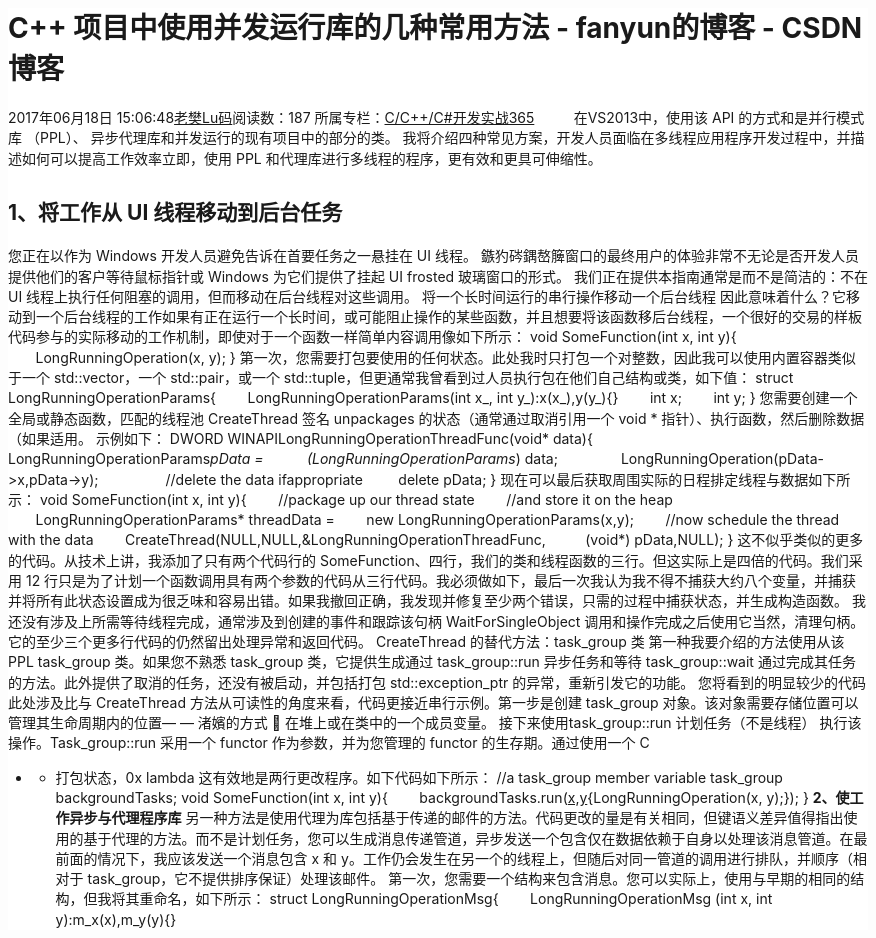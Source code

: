 # C++ 项目中使用并发运行库的几种常用方法 - fanyun的博客 - CSDN博客
2017年06月18日 15:06:48[老樊Lu码](https://me.csdn.net/fanyun_01)阅读数：187
所属专栏：[C/C++/C#开发实战365](https://blog.csdn.net/column/details/c-plus-plus-01.html)
         在VS2013中，使用该 API 的方式和是并行模式库 （PPL）、 异步代理库和并发运行的现有项目中的部分的类。 我将介绍四种常见方案，开发人员面临在多线程应用程序开发过程中，并描述如何可以提高工作效率立即，使用
 PPL 和代理库进行多线程的程序，更有效和更具可伸缩性。
## 1、将工作从 UI 线程移动到后台任务
您正在以作为 Windows 开发人员避免告诉在首要任务之一悬挂在 UI 线程。 鏃犳硶鍝嶅簲窗口的最终用户的体验非常不无论是否开发人员提供他们的客户等待鼠标指针或
 Windows 为它们提供了挂起 UI frosted 玻璃窗口的形式。 我们正在提供本指南通常是而不是简洁的：不在 UI 线程上执行任何阻塞的调用，但而移动在后台线程对这些调用。
将一个长时间运行的串行操作移动一个后台线程
因此意味着什么？它移动到一个后台线程的工作如果有正在运行一个长时间，或可能阻止操作的某些函数，并且想要将该函数移后台线程，一个很好的交易的样板代码参与的实际移动的工作机制，即使对于一个函数一样简单内容调用像如下所示：
void SomeFunction(int x, int y){
       LongRunningOperation(x, y);
}
第一次，您需要打包要使用的任何状态。此处我时只打包一个对整数，因此我可以使用内置容器类似于一个 std::vector，一个 std::pair，或一个 std::tuple，但更通常我曾看到过人员执行包在他们自己结构或类，如下值：
struct LongRunningOperationParams{
       LongRunningOperationParams(int x_, int y_):x(x_),y(y_){}
       int x;
       int y;
}
您需要创建一个全局或静态函数，匹配的线程池 CreateThread 签名 unpackages 的状态（通常通过取消引用一个 void * 指针）、执行函数，然后删除数据（如果适用。 示例如下：
DWORD WINAPILongRunningOperationThreadFunc(void* data){
                LongRunningOperationParams*pData =
          (LongRunningOperationParams*) data;
               LongRunningOperation(pData->x,pData->y);
                //delete the data ifappropriate
        delete pData;
}
现在可以最后获取周围实际的日程排定线程与数据如下所示：
void SomeFunction(int x, int y){
       //package up our thread state
       //and store it on the heap
       LongRunningOperationParams* threadData =
       new LongRunningOperationParams(x,y);
       //now schedule the thread with the data
       CreateThread(NULL,NULL,&LongRunningOperationThreadFunc,
         (void*) pData,NULL);
}
这不似乎类似的更多的代码。从技术上讲，我添加了只有两个代码行的 SomeFunction、四行，我们的类和线程函数的三行。但这实际上是四倍的代码。我们采用 12 行只是为了计划一个函数调用具有两个参数的代码从三行代码。我必须做如下，最后一次我认为我不得不捕获大约八个变量，并捕获并将所有此状态设置成为很乏味和容易出错。如果我撤回正确，我发现并修复至少两个错误，只需的过程中捕获状态，并生成构造函数。
我还没有涉及上所需等待线程完成，通常涉及到创建的事件和跟踪该句柄 WaitForSingleObject 调用和操作完成之后使用它当然，清理句柄。它的至少三个更多行代码的仍然留出处理异常和返回代码。
CreateThread 的替代方法：task_group 类
第一种我要介绍的方法使用从该 PPL task_group 类。如果您不熟悉 task_group 类，它提供生成通过 task_group::run 异步任务和等待 task_group::wait 通过完成其任务的方法。此外提供了取消的任务，还没有被启动，并包括打包 std::exception_ptr 的异常，重新引发它的功能。
您将看到的明显较少的代码此处涉及比与 CreateThread 方法从可读性的角度来看，代码更接近串行示例。第一步是创建 task_group 对象。该对象需要存储位置可以管理其生命周期内的位置— — 渚嬪的方式  在堆上或在类中的一个成员变量。 接下来使用task_group::run 计划任务（不是线程） 执行该操作。Task_group::run 采用一个 functor 作为参数，并为您管理的 functor 的生存期。通过使用一个 C
 + + 打包状态，0x lambda 这有效地是两行更改程序。如下代码如下所示：
//a task_group member variable
task_group backgroundTasks;
void SomeFunction(int x, int y){
       backgroundTasks.run([x,y](){LongRunningOperation(x, y);});
}
**2、使工作异步与代理程序库**
另一种方法是使用代理为库包括基于传递的邮件的方法。代码更改的量是有关相同，但键语义差异值得指出使用的基于代理的方法。而不是计划任务，您可以生成消息传递管道，异步发送一个包含仅在数据依赖于自身以处理该消息管道。在最前面的情况下，我应该发送一个消息包含 x 和 y。工作仍会发生在另一个的线程上，但随后对同一管道的调用进行排队，并顺序（相对于 task_group，它不提供排序保证）处理该邮件。
第一次，您需要一个结构来包含消息。您可以实际上，使用与早期的相同的结构，但我将其重命名，如下所示：
struct LongRunningOperationMsg{
       LongRunningOperationMsg (int x, int y):m_x(x),m_y(y){}